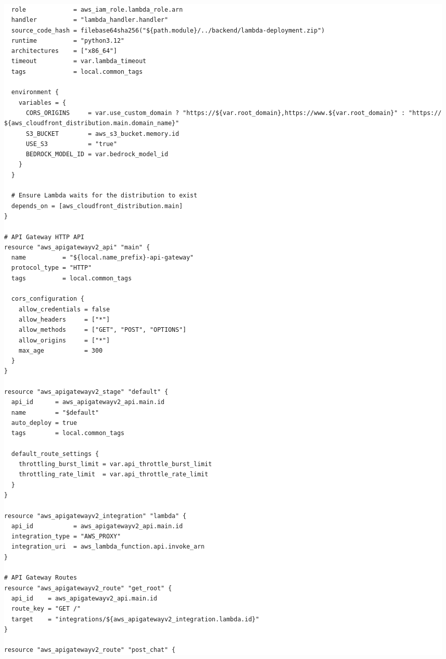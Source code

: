 ```hcl
  role             = aws_iam_role.lambda_role.arn
  handler          = "lambda_handler.handler"
  source_code_hash = filebase64sha256("${path.module}/../backend/lambda-deployment.zip")
  runtime          = "python3.12"
  architectures    = ["x86_64"]
  timeout          = var.lambda_timeout
  tags             = local.common_tags

  environment {
    variables = {
      CORS_ORIGINS     = var.use_custom_domain ? "https://${var.root_domain},https://www.${var.root_domain}" : "https://${aws_cloudfront_distribution.main.domain_name}"
      S3_BUCKET        = aws_s3_bucket.memory.id
      USE_S3           = "true"
      BEDROCK_MODEL_ID = var.bedrock_model_id
    }
  }

  # Ensure Lambda waits for the distribution to exist
  depends_on = [aws_cloudfront_distribution.main]
}

# API Gateway HTTP API
resource "aws_apigatewayv2_api" "main" {
  name          = "${local.name_prefix}-api-gateway"
  protocol_type = "HTTP"
  tags          = local.common_tags

  cors_configuration {
    allow_credentials = false
    allow_headers     = ["*"]
    allow_methods     = ["GET", "POST", "OPTIONS"]
    allow_origins     = ["*"]
    max_age           = 300
  }
}

resource "aws_apigatewayv2_stage" "default" {
  api_id      = aws_apigatewayv2_api.main.id
  name        = "$default"
  auto_deploy = true
  tags        = local.common_tags

  default_route_settings {
    throttling_burst_limit = var.api_throttle_burst_limit
    throttling_rate_limit  = var.api_throttle_rate_limit
  }
}

resource "aws_apigatewayv2_integration" "lambda" {
  api_id           = aws_apigatewayv2_api.main.id
  integration_type = "AWS_PROXY"
  integration_uri  = aws_lambda_function.api.invoke_arn
}

# API Gateway Routes
resource "aws_apigatewayv2_route" "get_root" {
  api_id    = aws_apigatewayv2_api.main.id
  route_key = "GET /"
  target    = "integrations/${aws_apigatewayv2_integration.lambda.id}"
}

resource "aws_apigatewayv2_route" "post_chat" {
```